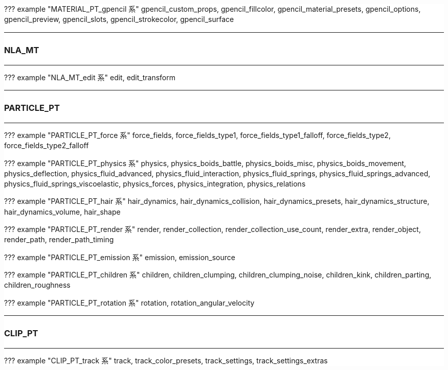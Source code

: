 ??? example "MATERIAL_PT_gpencil 系"
	gpencil_custom_props, gpencil_fillcolor, gpencil_material_presets, gpencil_options, gpencil_preview, gpencil_slots, gpencil_strokecolor, gpencil_surface



------
### NLA_MT
-----

??? example "NLA_MT_edit 系"
	edit, edit_transform



------
### PARTICLE_PT
-----

??? example "PARTICLE_PT_force 系"
	force_fields, force_fields_type1, force_fields_type1_falloff, force_fields_type2, force_fields_type2_falloff


??? example "PARTICLE_PT_physics 系"
	physics, physics_boids_battle, physics_boids_misc, physics_boids_movement, physics_deflection, physics_fluid_advanced, physics_fluid_interaction, physics_fluid_springs, physics_fluid_springs_advanced, physics_fluid_springs_viscoelastic, physics_forces, physics_integration, physics_relations


??? example "PARTICLE_PT_hair 系"
	hair_dynamics, hair_dynamics_collision, hair_dynamics_presets, hair_dynamics_structure, hair_dynamics_volume, hair_shape


??? example "PARTICLE_PT_render 系"
	render, render_collection, render_collection_use_count, render_extra, render_object, render_path, render_path_timing


??? example "PARTICLE_PT_emission 系"
	emission, emission_source


??? example "PARTICLE_PT_children 系"
	children, children_clumping, children_clumping_noise, children_kink, children_parting, children_roughness


??? example "PARTICLE_PT_rotation 系"
	rotation, rotation_angular_velocity



------
### CLIP_PT
-----

??? example "CLIP_PT_track 系"
	track, track_color_presets, track_settings, track_settings_extras
